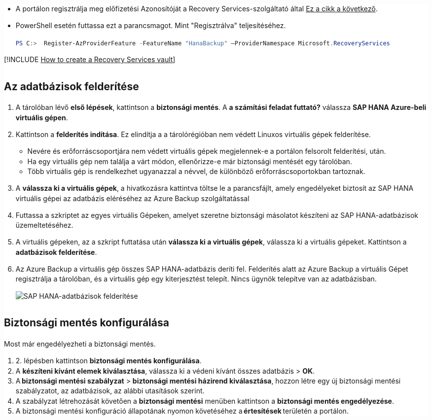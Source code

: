 - A portálon regisztrálja meg előfizetési Azonosítóját a Recovery Services-szolgáltató által [Ez a cikk a következő](https://docs.microsoft.com/azure/azure-resource-manager/resource-manager-register-provider-errors#solution-3---azure-portal). 
- PowerShell esetén futtassa ezt a parancsmagot. Mint "Regisztrálva" teljesítéséhez.

    ```powershell
    PS C:>  Register-AzProviderFeature -FeatureName "HanaBackup" –ProviderNamespace Microsoft.RecoveryServices
    ```



[!INCLUDE [How to create a Recovery Services vault](../../includes/backup-create-rs-vault.md)]

## <a name="discover-the-databases"></a>Az adatbázisok felderítése

1. A tárolóban lévő **első lépések**, kattintson a **biztonsági mentés**. A **a számítási feladat futtató?** válassza **SAP HANA Azure-beli virtuális gépen**.
2. Kattintson a **felderítés indítása**. Ez elindítja a a tárolórégióban nem védett Linuxos virtuális gépek felderítése.

   - Nevére és erőforráscsoportjára nem védett virtuális gépek megjelennek-e a portálon felsorolt felderítési, után.
   - Ha egy virtuális gép nem találja a várt módon, ellenőrizze-e már biztonsági mentését egy tárolóban.
   - Több virtuális gép is rendelkezhet ugyanazzal a névvel, de különböző erőforráscsoportokban tartoznak.

3. A **válassza ki a virtuális gépek**, a hivatkozásra kattintva töltse le a parancsfájlt, amely engedélyeket biztosít az SAP HANA virtuális gépei az adatbázis eléréséhez az Azure Backup szolgáltatással
4. Futtassa a szkriptet az egyes virtuális Gépeken, amelyet szeretne biztonsági másolatot készíteni az SAP HANA-adatbázisok üzemeltetéséhez.
5. A virtuális gépeken, az a szkript futtatása után **válassza ki a virtuális gépek**, válassza ki a virtuális gépeket. Kattintson a **adatbázisok felderítése**.
6. Az Azure Backup a virtuális gép összes SAP HANA-adatbázis deríti fel. Felderítés alatt az Azure Backup a virtuális Gépet regisztrálja a tárolóban, és a virtuális gép egy kiterjesztést telepít. Nincs ügynök telepítve van az adatbázisban.

    ![SAP HANA-adatbázisok felderítése](./media/backup-azure-sap-hana-database/hana-discover.png)

## <a name="configure-backup"></a>Biztonsági mentés konfigurálása  

Most már engedélyezheti a biztonsági mentés.

1. 2\. lépésben kattintson **biztonsági mentés konfigurálása**.
2. A **készíteni kívánt elemek kiválasztása**, válassza ki a védeni kívánt összes adatbázis > **OK**.
3. A **biztonsági mentési szabályzat** > **biztonsági mentési házirend kiválasztása**, hozzon létre egy új biztonsági mentési szabályzatot, az adatbázisok, az alábbi utasítások szerint.
4. A szabályzat létrehozását követően a **biztonsági mentési** menüben kattintson a **biztonsági mentés engedélyezése**.
5. A biztonsági mentési konfiguráció állapotának nyomon követéséhez a **értesítések** területén a portálon.
